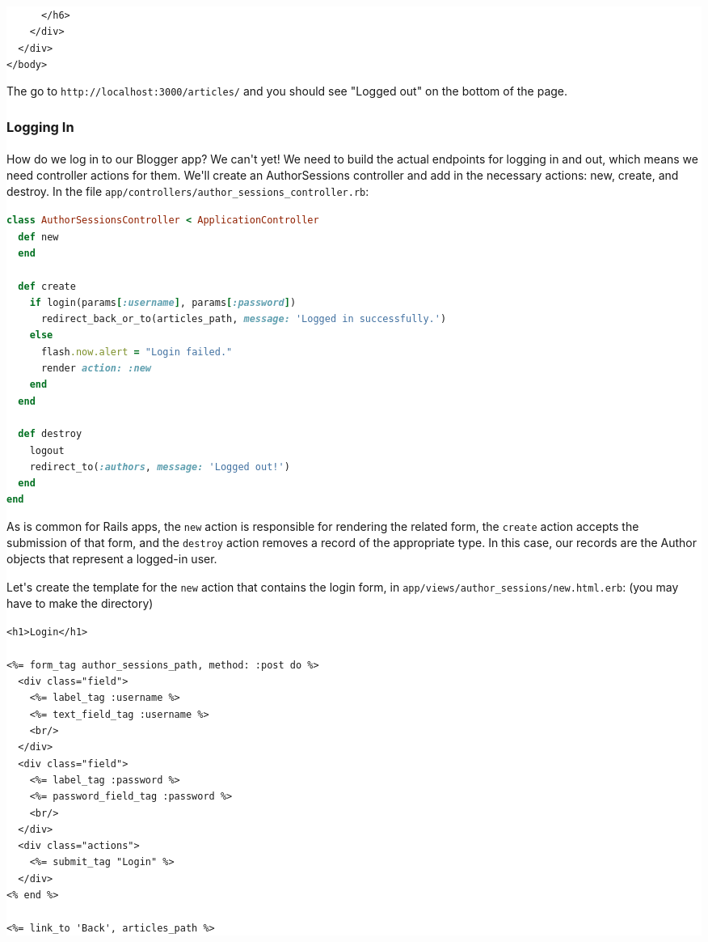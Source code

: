 ```html+erb
      </h6>
    </div>
  </div>
</body>
```

The go to `http://localhost:3000/articles/` and you should see "Logged out" on the bottom of the page.

### Logging In

How do we log in to our Blogger app? We can't yet! We need to build the actual endpoints for logging in and out, which means we need controller actions for them. We'll create an AuthorSessions controller and add in the necessary actions: new, create, and destroy. In the file `app/controllers/author_sessions_controller.rb`:

```ruby
class AuthorSessionsController < ApplicationController
  def new
  end

  def create
    if login(params[:username], params[:password])
      redirect_back_or_to(articles_path, message: 'Logged in successfully.')
    else
      flash.now.alert = "Login failed."
      render action: :new
    end
  end

  def destroy
    logout
    redirect_to(:authors, message: 'Logged out!')
  end
end
```

As is common for Rails apps, the `new` action is responsible for rendering the related form, the `create` action accepts the submission of that form, and the `destroy` action removes a record of the appropriate type. In this case, our records are the Author objects that represent a logged-in user.

Let's create the template for the `new` action that contains the login form, in `app/views/author_sessions/new.html.erb`: (you may have to make the directory)

```html+erb
<h1>Login</h1>

<%= form_tag author_sessions_path, method: :post do %>
  <div class="field">
    <%= label_tag :username %>
    <%= text_field_tag :username %>
    <br/>
  </div>
  <div class="field">
    <%= label_tag :password %>
    <%= password_field_tag :password %>
    <br/>
  </div>
  <div class="actions">
    <%= submit_tag "Login" %>
  </div>
<% end %>

<%= link_to 'Back', articles_path %>
```
